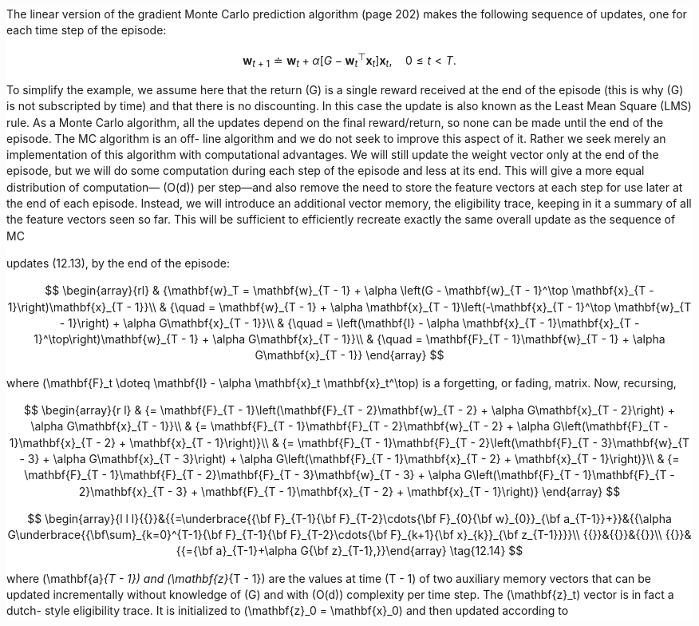 The linear version of the gradient Monte Carlo prediction algorithm (page 202) makes the following sequence of updates, one for each time step of the episode:

$$
\mathbf{w}_{t + 1}\doteq \mathbf{w}_{t} + \alpha \left[G - \mathbf{w}_{t}^{\top}\mathbf{x}_{t}\right]\mathbf{x}_{t},\quad 0\leq t< T. \tag{12.13}
$$

To simplify the example, we assume here that the return  \(G\)  is a single reward received at the end of the episode (this is why  \(G\)  is not subscripted by time) and that there is no discounting. In this case the update is also known as the Least Mean Square (LMS) rule. As a Monte Carlo algorithm, all the updates depend on the final reward/return, so none can be made until the end of the episode. The MC algorithm is an off- line algorithm and we do not seek to improve this aspect of it. Rather we seek merely an implementation of this algorithm with computational advantages. We will still update the weight vector only at the end of the episode, but we will do some computation during each step of the episode and less at its end. This will give a more equal distribution of computation— \(O(d)\)  per step—and also remove the need to store the feature vectors at each step for use later at the end of each episode. Instead, we will introduce an additional vector memory, the eligibility trace, keeping in it a summary of all the feature vectors seen so far. This will be sufficient to efficiently recreate exactly the same overall update as the sequence of MC

updates (12.13), by the end of the episode:

$$
\begin{array}{rl} & {\mathbf{w}_T = \mathbf{w}_{T - 1} + \alpha \left(G - \mathbf{w}_{T - 1}^\top \mathbf{x}_{T - 1}\right)\mathbf{x}_{T - 1}}\\ & {\quad = \mathbf{w}_{T - 1} + \alpha \mathbf{x}_{T - 1}\left(-\mathbf{x}_{T - 1}^\top \mathbf{w}_{T - 1}\right) + \alpha G\mathbf{x}_{T - 1}}\\ & {\quad = \left(\mathbf{I} - \alpha \mathbf{x}_{T - 1}\mathbf{x}_{T - 1}^\top\right)\mathbf{w}_{T - 1} + \alpha G\mathbf{x}_{T - 1}}\\ & {\quad = \mathbf{F}_{T - 1}\mathbf{w}_{T - 1} + \alpha G\mathbf{x}_{T - 1}} \end{array}
$$

where  \(\mathbf{F}_t \doteq \mathbf{I} - \alpha \mathbf{x}_t \mathbf{x}_t^\top\)  is a forgetting, or fading, matrix. Now, recursing,

$$
\begin{array}{r l} & {= \mathbf{F}_{T - 1}\left(\mathbf{F}_{T - 2}\mathbf{w}_{T - 2} + \alpha G\mathbf{x}_{T - 2}\right) + \alpha G\mathbf{x}_{T - 1}}\\ & {= \mathbf{F}_{T - 1}\mathbf{F}_{T - 2}\mathbf{w}_{T - 2} + \alpha G\left(\mathbf{F}_{T - 1}\mathbf{x}_{T - 2} + \mathbf{x}_{T - 1}\right)}\\ & {= \mathbf{F}_{T - 1}\mathbf{F}_{T - 2}\left(\mathbf{F}_{T - 3}\mathbf{w}_{T - 3} + \alpha G\mathbf{x}_{T - 3}\right) + \alpha G\left(\mathbf{F}_{T - 1}\mathbf{x}_{T - 2} + \mathbf{x}_{T - 1}\right)}\\ & {= \mathbf{F}_{T - 1}\mathbf{F}_{T - 2}\mathbf{F}_{T - 3}\mathbf{w}_{T - 3} + \alpha G\left(\mathbf{F}_{T - 1}\mathbf{F}_{T - 2}\mathbf{x}_{T - 3} + \mathbf{F}_{T - 1}\mathbf{x}_{T - 2} + \mathbf{x}_{T - 1}\right)} \end{array}
$$

$$
\begin{array}{l l l}{{}}&{{=\underbrace{{\bf F}_{T-1}{\bf F}_{T-2}\cdots{\bf F}_{0}{\bf w}_{0}}_{\bf a_{T-1}}+}}&{{\alpha G\underbrace{{\bf\sum}_{k=0}^{T-1}{\bf F}_{T-1}{\bf F}_{T-2}\cdots{\bf F}_{k+1}{\bf x}_{k}}_{\bf z_{T-1}}}}\\ {{}}&{{}}&{{}}\\ {{}}&{{={\bf a}_{T-1}+\alpha G{\bf z}_{T-1},}}\end{array} \tag{12.14}
$$

where  \(\mathbf{a}_{T - 1}\)  and  \(\mathbf{z}_{T - 1}\)  are the values at time  \(T - 1\)  of two auxiliary memory vectors that can be updated incrementally without knowledge of  \(G\)  and with  \(O(d)\)  complexity per time step. The  \(\mathbf{z}_t\)  vector is in fact a dutch- style eligibility trace. It is initialized to  \(\mathbf{z}_0 = \mathbf{x}_0\)  and then updated according to
